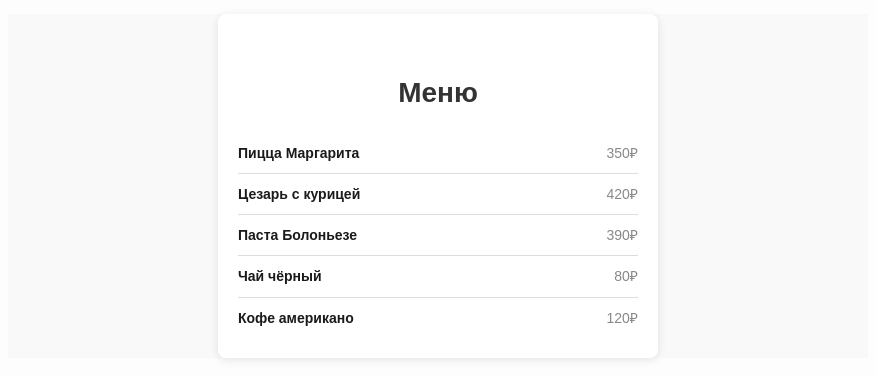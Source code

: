 <!DOCTYPE html>
<html lang="ru">
<head>
  <meta charset="UTF-8" />
  <meta name="viewport" content="width=device-width, initial-scale=1.0"/>
  <title>Меню</title>
  <style>
    body {
      font-family: Arial, sans-serif;
      margin: 0;
      background: #f9f9f9;
      padding: 20px;
    }
    .menu-container {
      max-width: 400px;
      margin: auto;
      background: white;
      border-radius: 8px;
      box-shadow: 0 2px 10px rgba(0,0,0,0.1);
      padding: 20px;
    }
    h1 {
      text-align: center;
      color: #333;
    }
    .menu-item {
      border-bottom: 1px solid #ddd;
      padding: 10px 0;
    }
    .menu-item:last-child {
      border-bottom: none;
    }
    .item-name {
      font-weight: bold;
    }
    .item-price {
      float: right;
      color: #888;
    }
  </style>
</head>
<body>
  <div class="menu-container">
    <h1>Меню</h1>
    <div class="menu-item">
      <span class="item-name">Пицца Маргарита</span>
      <span class="item-price">350₽</span>
    </div>
    <div class="menu-item">
      <span class="item-name">Цезарь с курицей</span>
      <span class="item-price">420₽</span>
    </div>
    <div class="menu-item">
      <span class="item-name">Паста Болоньезе</span>
      <span class="item-price">390₽</span>
    </div>
    <div class="menu-item">
      <span class="item-name">Чай чёрный</span>
      <span class="item-price">80₽</span>
    </div>
    <div class="menu-item">
      <span class="item-name">Кофе американо</span>
      <span class="item-price">120₽</span>
    </div>